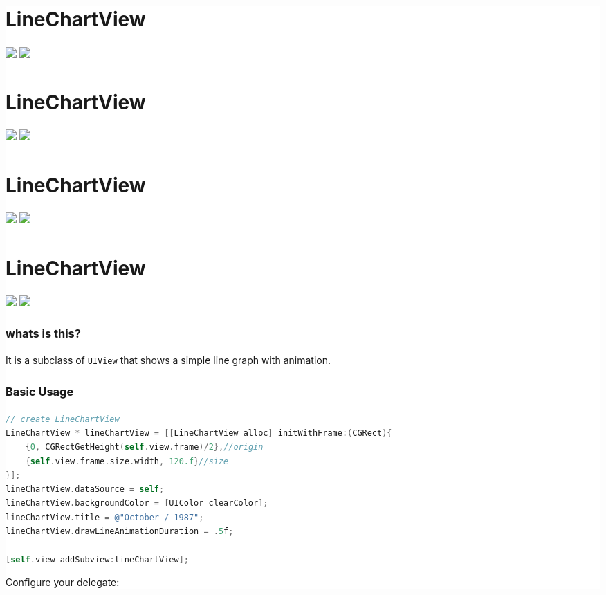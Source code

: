 # LineChartView

<div>
  <img width=50% src="http://rondinelliharris.xpg.uol.com.br/images/chartLine1.png" />
  <img width=80% src="http://rondinelliharris.xpg.uol.com.br/images/charLine2.png" />
</div>

# LineChartView

<div>
  <img width=50% src="http://rondinelliharris.xpg.uol.com.br/images/chartLine1.png" />
  <img width=80% src="http://rondinelliharris.xpg.uol.com.br/images/charLine2.png" />
</div>

# LineChartView

<div>
  <img width=50% src="http://rondinelliharris.xpg.uol.com.br/images/chartLine1.png" />
  <img width=80% src="http://rondinelliharris.xpg.uol.com.br/images/charLine2.png" />
</div>


# LineChartView

<div>
  <img width=50% src="http://rondinelliharris.xpg.uol.com.br/images/chartLine1.png" />
  <img width=80% src="http://rondinelliharris.xpg.uol.com.br/images/charLine2.png" />
</div>

### whats is this? ###

It is a subclass of `UIView` that shows a simple line graph with animation.

### Basic Usage ###

```objective-c
// create LineChartView
LineChartView * lineChartView = [[LineChartView alloc] initWithFrame:(CGRect){
    {0, CGRectGetHeight(self.view.frame)/2},//origin
    {self.view.frame.size.width, 120.f}//size
}];
lineChartView.dataSource = self;
lineChartView.backgroundColor = [UIColor clearColor];
lineChartView.title = @"October / 1987";
lineChartView.drawLineAnimationDuration = .5f;

[self.view addSubview:lineChartView];
````
Configure your delegate:
